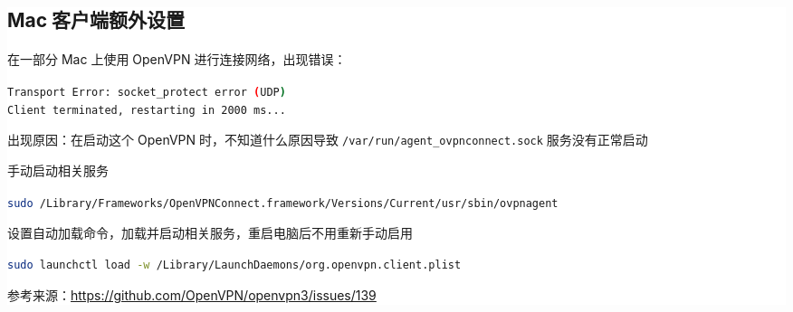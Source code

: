 ## Mac 客户端额外设置

在一部分 Mac 上使用 OpenVPN 进行连接网络，出现错误：

```bash
Transport Error: socket_protect error (UDP)
Client terminated, restarting in 2000 ms...
```

出现原因：在启动这个 OpenVPN 时，不知道什么原因导致 `/var/run/agent_ovpnconnect.sock` 服务没有正常启动

手动启动相关服务

```bash
sudo /Library/Frameworks/OpenVPNConnect.framework/Versions/Current/usr/sbin/ovpnagent
```

设置自动加载命令，加载并启动相关服务，重启电脑后不用重新手动启用

```bash
sudo launchctl load -w /Library/LaunchDaemons/org.openvpn.client.plist
```

参考来源：<https://github.com/OpenVPN/openvpn3/issues/139>

